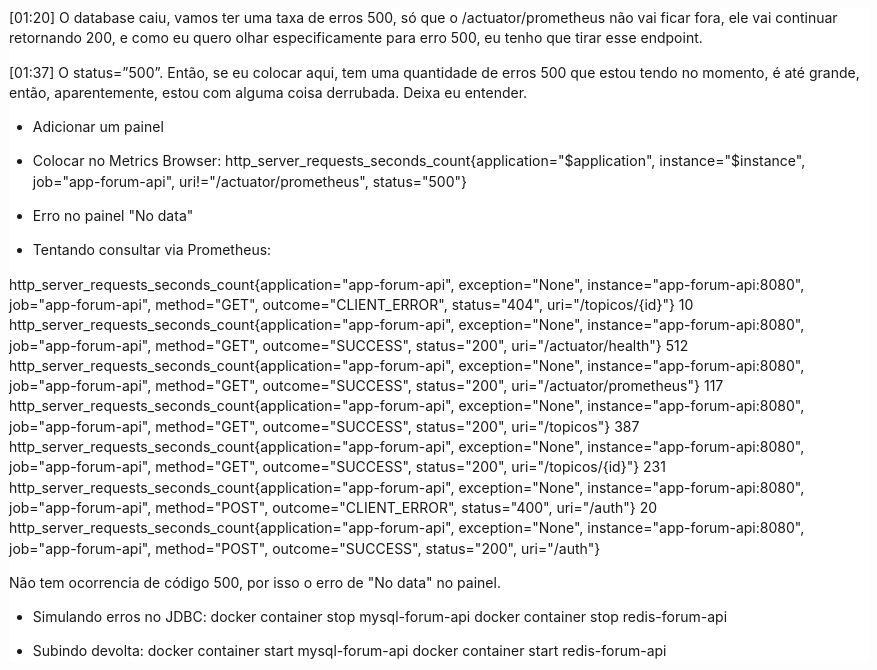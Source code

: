 [01:20] O database caiu, vamos ter uma taxa de erros 500, só que o /actuator/prometheus não vai ficar fora, ele vai continuar retornando 200, e como eu quero olhar especificamente para erro 500, eu tenho que tirar esse endpoint.

[01:37] O status=”500”. Então, se eu colocar aqui, tem uma quantidade de erros 500 que estou tendo no momento, é até grande, então, aparentemente, estou com alguma coisa derrubada. Deixa eu entender.


- Adicionar um painel

- Colocar no Metrics Browser:
http_server_requests_seconds_count{application="$application", instance="$instance", job="app-forum-api", uri!="/actuator/prometheus", status="500"}

- Erro no painel
"No data"



- Tentando consultar via Prometheus:

http_server_requests_seconds_count{application="app-forum-api", exception="None", instance="app-forum-api:8080", job="app-forum-api", method="GET", outcome="CLIENT_ERROR", status="404", uri="/topicos/{id}"}
	10
http_server_requests_seconds_count{application="app-forum-api", exception="None", instance="app-forum-api:8080", job="app-forum-api", method="GET", outcome="SUCCESS", status="200", uri="/actuator/health"}
	512
http_server_requests_seconds_count{application="app-forum-api", exception="None", instance="app-forum-api:8080", job="app-forum-api", method="GET", outcome="SUCCESS", status="200", uri="/actuator/prometheus"}
	117
http_server_requests_seconds_count{application="app-forum-api", exception="None", instance="app-forum-api:8080", job="app-forum-api", method="GET", outcome="SUCCESS", status="200", uri="/topicos"}
	387
http_server_requests_seconds_count{application="app-forum-api", exception="None", instance="app-forum-api:8080", job="app-forum-api", method="GET", outcome="SUCCESS", status="200", uri="/topicos/{id}"}
	231
http_server_requests_seconds_count{application="app-forum-api", exception="None", instance="app-forum-api:8080", job="app-forum-api", method="POST", outcome="CLIENT_ERROR", status="400", uri="/auth"}
	20
http_server_requests_seconds_count{application="app-forum-api", exception="None", instance="app-forum-api:8080", job="app-forum-api", method="POST", outcome="SUCCESS", status="200", uri="/auth"}

Não tem ocorrencia de código 500, por isso o erro de "No data" no painel.


- Simulando erros no JDBC:
docker container stop mysql-forum-api
docker container stop redis-forum-api

- Subindo devolta:
docker container start mysql-forum-api
docker container start redis-forum-api
